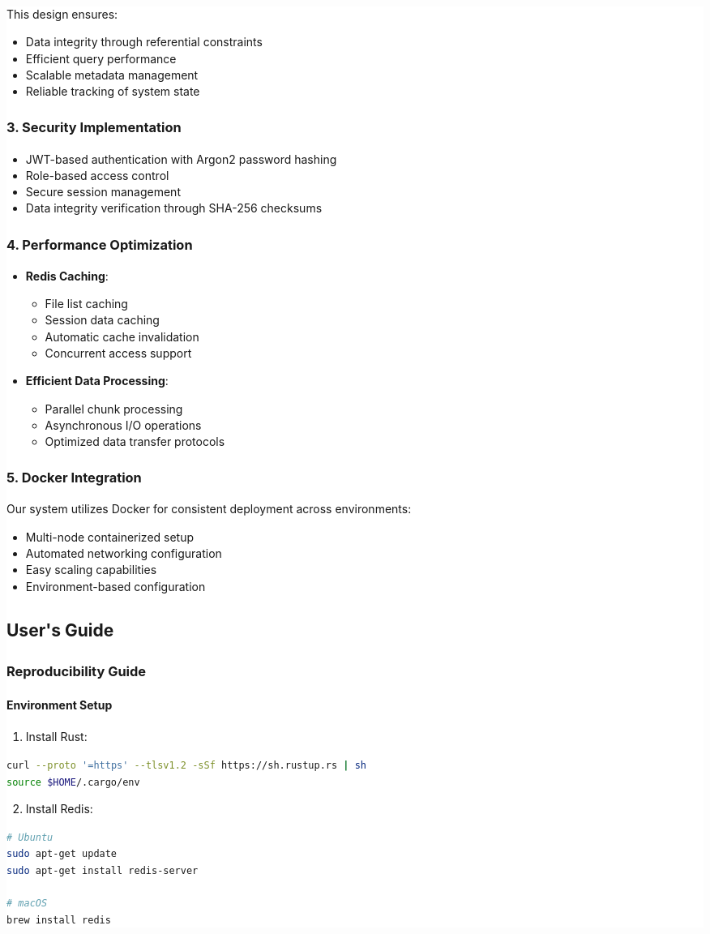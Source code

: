 This design ensures:
- Data integrity through referential constraints
- Efficient query performance
- Scalable metadata management
- Reliable tracking of system state

### 3. Security Implementation
- JWT-based authentication with Argon2 password hashing
- Role-based access control
- Secure session management
- Data integrity verification through SHA-256 checksums

### 4. Performance Optimization
- **Redis Caching**:
  - File list caching
  - Session data caching
  - Automatic cache invalidation
  - Concurrent access support

- **Efficient Data Processing**:
  - Parallel chunk processing
  - Asynchronous I/O operations
  - Optimized data transfer protocols

### 5. Docker Integration
Our system utilizes Docker for consistent deployment across environments:
- Multi-node containerized setup
- Automated networking configuration
- Easy scaling capabilities
- Environment-based configuration

## User's Guide

### Reproducibility Guide

#### Environment Setup

1. Install Rust:
```bash
curl --proto '=https' --tlsv1.2 -sSf https://sh.rustup.rs | sh
source $HOME/.cargo/env
```

2. Install Redis:
```bash
# Ubuntu
sudo apt-get update
sudo apt-get install redis-server

# macOS
brew install redis
```
